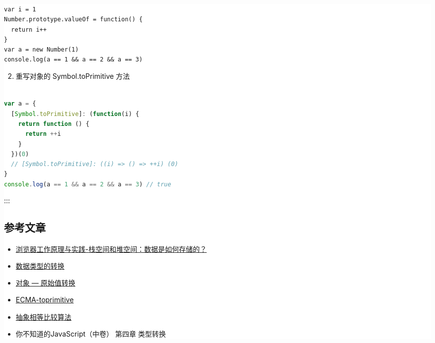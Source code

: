 ```JS
var i = 1
Number.prototype.valueOf = function() {
  return i++
}
var a = new Number(1)
console.log(a == 1 && a == 2 && a == 3)
```

2. 重写对象的 Symbol.toPrimitive 方法

```js

var a = {
  [Symbol.toPrimitive]: (function(i) {
    return function () {
      return ++i
    }
  })(0)
  // [Symbol.toPrimitive]: ((i) => () => ++i) (0)
}
console.log(a == 1 && a == 2 && a == 3) // true
```

:::

## 参考文章

- [浏览器工作原理与实践-栈空间和堆空间：数据是如何存储的？](https://time.geekbang.org/column/article/129596)
- [数据类型的转换](https://wangdoc.com/javascript/features/conversion.html)
- [对象 — 原始值转换](https://zh.javascript.info/object-toprimitive)
- [ECMA-toprimitive](http://www.ecma-international.org/ecma-262/7.0/#sec-toprimitive)
- [抽象相等比较算法](http://yanhaijing.com/es5/#201)
- 你不知道的JavaScript（中卷） 第四章 类型转换


  [age]: '18'
  [age]: '18'
  [age]: '18'